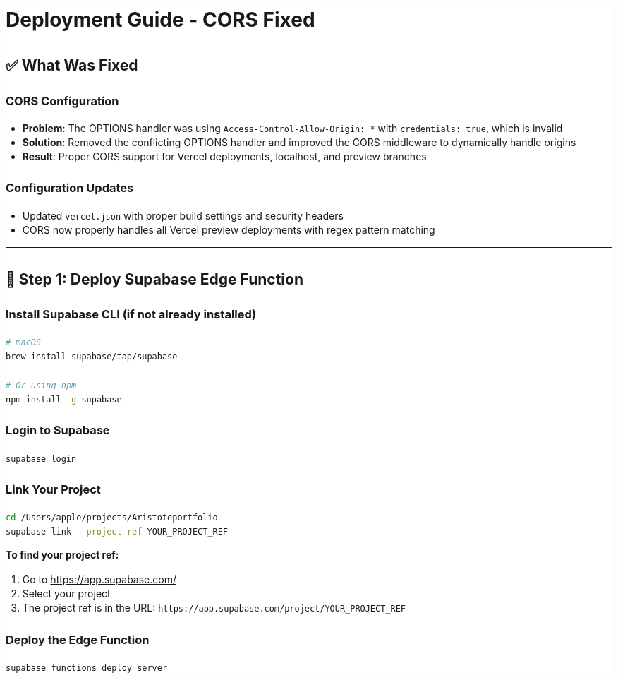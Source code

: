 # Deployment Guide - CORS Fixed

## ✅ What Was Fixed

### CORS Configuration
- **Problem**: The OPTIONS handler was using `Access-Control-Allow-Origin: *` with `credentials: true`, which is invalid
- **Solution**: Removed the conflicting OPTIONS handler and improved the CORS middleware to dynamically handle origins
- **Result**: Proper CORS support for Vercel deployments, localhost, and preview branches

### Configuration Updates
- Updated `vercel.json` with proper build settings and security headers
- CORS now properly handles all Vercel preview deployments with regex pattern matching

---

## 🚀 Step 1: Deploy Supabase Edge Function

### Install Supabase CLI (if not already installed)

```bash
# macOS
brew install supabase/tap/supabase

# Or using npm
npm install -g supabase
```

### Login to Supabase

```bash
supabase login
```

### Link Your Project

```bash
cd /Users/apple/projects/Aristoteportfolio
supabase link --project-ref YOUR_PROJECT_REF
```

**To find your project ref:**
1. Go to https://app.supabase.com/
2. Select your project
3. The project ref is in the URL: `https://app.supabase.com/project/YOUR_PROJECT_REF`

### Deploy the Edge Function

```bash
supabase functions deploy server
```
